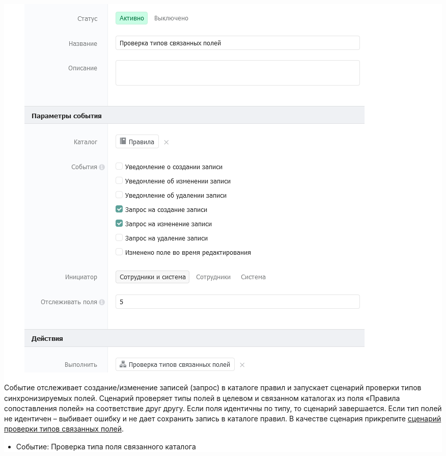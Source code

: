 <figure><img src="../../.gitbook/assets/3 (7).png" alt=""><figcaption></figcaption></figure>

Событие отслеживает создание/изменение записей (запрос) в каталоге правил и запускает сценарий проверки типов синхронизируемых полей. Сценарий проверяет типы полей в целевом и связанном каталогах из поля «Правила сопоставления полей» на соответствие друг другу. Если поля идентичны по типу, то сценарий завершается. Если тип полей не идентичен – выбивает ошибку и не дает сохранить запись в каталоге правил. В качестве сценария прикрепите [сценарий проверки типов связанных полей](https://drive.google.com/file/d/1XwCVxV7OTuQGKQ8_0cRtB-6YAnc850NI/view?usp=sharing).

* Событие: Проверка типа поля связанного каталога

